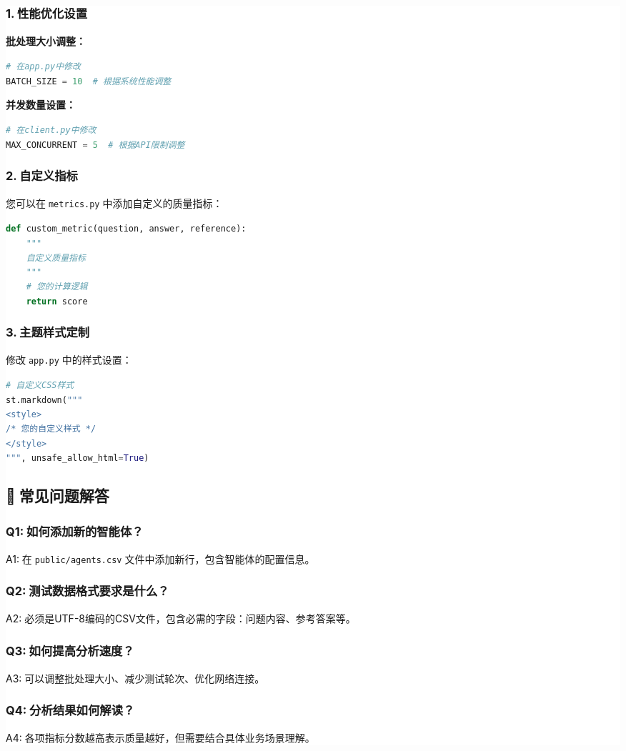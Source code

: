 ### 1. 性能优化设置

**批处理大小调整：**
```python
# 在app.py中修改
BATCH_SIZE = 10  # 根据系统性能调整
```

**并发数量设置：**
```python
# 在client.py中修改
MAX_CONCURRENT = 5  # 根据API限制调整
```

### 2. 自定义指标

您可以在 `metrics.py` 中添加自定义的质量指标：

```python
def custom_metric(question, answer, reference):
    """
    自定义质量指标
    """
    # 您的计算逻辑
    return score
```

### 3. 主题样式定制

修改 `app.py` 中的样式设置：

```python
# 自定义CSS样式
st.markdown("""
<style>
/* 您的自定义样式 */
</style>
""", unsafe_allow_html=True)
```

## 🚨 常见问题解答

### Q1: 如何添加新的智能体？
A1: 在 `public/agents.csv` 文件中添加新行，包含智能体的配置信息。

### Q2: 测试数据格式要求是什么？
A2: 必须是UTF-8编码的CSV文件，包含必需的字段：问题内容、参考答案等。

### Q3: 如何提高分析速度？
A3: 可以调整批处理大小、减少测试轮次、优化网络连接。

### Q4: 分析结果如何解读？
A4: 各项指标分数越高表示质量越好，但需要结合具体业务场景理解。
